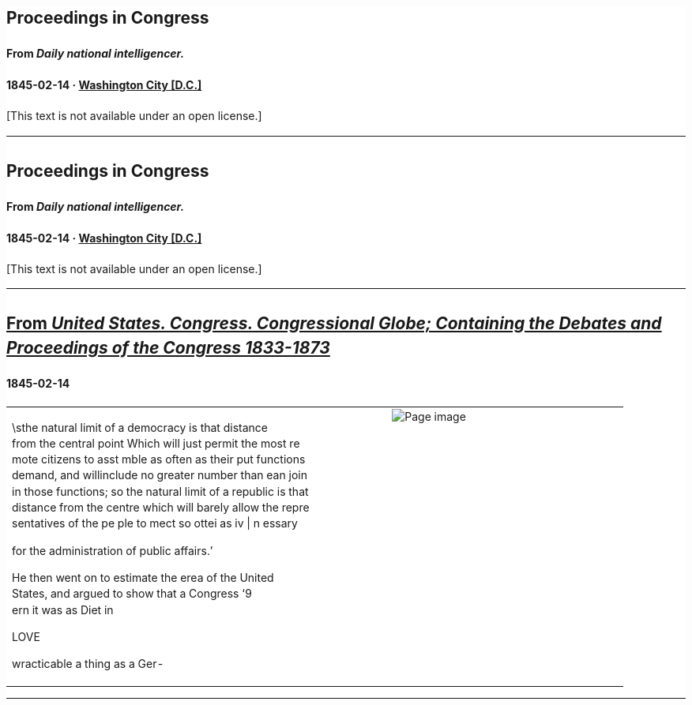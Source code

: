 
## Proceedings in Congress

#### From _Daily national intelligencer._

#### 1845-02-14 &middot; [Washington City [D.C.]](http://dbpedia.org/resource/Washington%2C_D.C.)

[This text is not available under an open license.]

---

## Proceedings in Congress

#### From _Daily national intelligencer._

#### 1845-02-14 &middot; [Washington City [D.C.]](http://dbpedia.org/resource/Washington%2C_D.C.)

[This text is not available under an open license.]

---

## [From _United States. Congress. Congressional Globe; Containing the Debates and Proceedings of the Congress 1833-1873_](https://archive.org/details/sim_united-states-congress-congressional-globe_1845-02-14_14_18/page/n8/mode/1up?view=theater)

#### 1845-02-14

<table style="width: 100%;"><tr><td style="width: 50%">

  
  
\sthe natural limit of a democracy is that distance  
from the central point Which will just permit the most re  
mote citizens to asst mble as often as their put functions  
demand, and willinclude no greater number than ean join  
in those functions; so the natural limit of a republic is that  
distance from the centre which will barely allow the repre  
sentatives of the pe ple to mect so ottei as iv | n essary  
  
for the administration of public affairs.’  
  
He then went on to estimate the erea of the United  
States, and argued to show that a Congress ‘9  
ern it was as Diet in  
  
LOVE  
  
wracticable a thing as a Ger-
</td><td style="width: 50%; max-height: 75%; margin: auto; display: block;">
<img alt="Page image" src="https://iiif.archive.org/image/iiif/2/sim_united-states-congress-congressional-globe_1845-02-14_14_18%2Fsim_united-states-congress-congressional-globe_1845-02-14_14_18_jp2.zip%2Fsim_united-states-congress-congressional-globe_1845-02-14_14_18_jp2%2Fsim_united-states-congress-congressional-globe_1845-02-14_14_18_0008.jp2/pct:62.22741433021807,36.36015325670498,25.67497403946002,7.931034482758621/600,/0/default.jpg"/>
</td>
</tr></table>

---